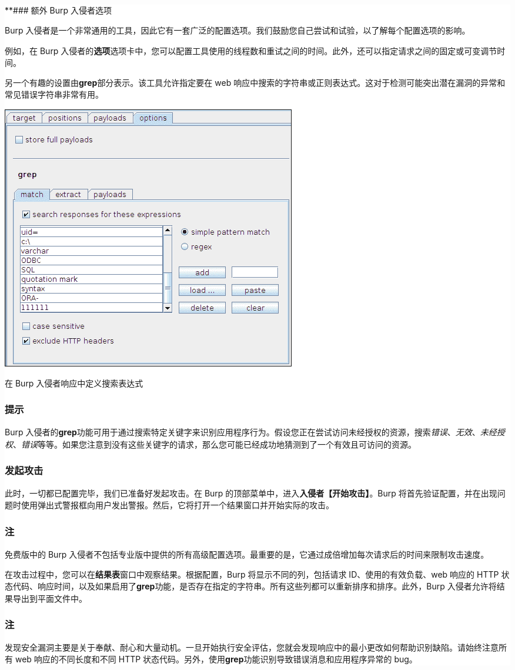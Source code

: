  **### 额外 Burp 入侵者选项

Burp 入侵者是一个非常通用的工具，因此它有一套广泛的配置选项。我们鼓励您自己尝试和试验，以了解每个配置选项的影响。

例如，在 Burp 入侵者的**选项**选项卡中，您可以配置工具使用的线程数和重试之间的时间。此外，还可以指定请求之间的固定或可变调节时间。

另一个有趣的设置由**grep**部分表示。该工具允许指定要在 web 响应中搜索的字符串或正则表达式。这对于检测可能突出潜在漏洞的异常和常见错误字符串非常有用。

![Additional Burp Intruder options](img/5183_04_11.jpg)

在 Burp 入侵者响应中定义搜索表达式

### 提示

Burp 入侵者的**grep**功能可用于通过搜索特定关键字来识别应用程序行为。假设您正在尝试访问未经授权的资源，搜索*错误*、*无效*、*未经授权*、*错误*等等。如果您注意到没有这些关键字的请求，那么您可能已经成功地猜测到了一个有效且可访问的资源。

### 发起攻击

此时，一切都已配置完毕，我们已准备好发起攻击。在 Burp 的顶部菜单中，进入**入侵者【开始攻击】**。Burp 将首先验证配置，并在出现问题时使用弹出式警报框向用户发出警报。然后，它将打开一个结果窗口并开始实际的攻击。

### 注

免费版中的 Burp 入侵者不包括专业版中提供的所有高级配置选项。最重要的是，它通过成倍增加每次请求后的时间来限制攻击速度。

在攻击过程中，您可以在**结果表**窗口中观察结果。根据配置，Burp 将显示不同的列，包括请求 ID、使用的有效负载、web 响应的 HTTP 状态代码、响应时间，以及如果启用了**grep**功能，是否存在指定的字符串。所有这些列都可以重新排序和排序。此外，Burp 入侵者允许将结果导出到平面文件中。

### 注

发现安全漏洞主要是关于奉献、耐心和大量动机。一旦开始执行安全评估，您就会发现响应中的最小更改如何帮助识别缺陷。请始终注意所有 web 响应的不同长度和不同 HTTP 状态代码。另外，使用**grep**功能识别导致错误消息和应用程序异常的 bug。
